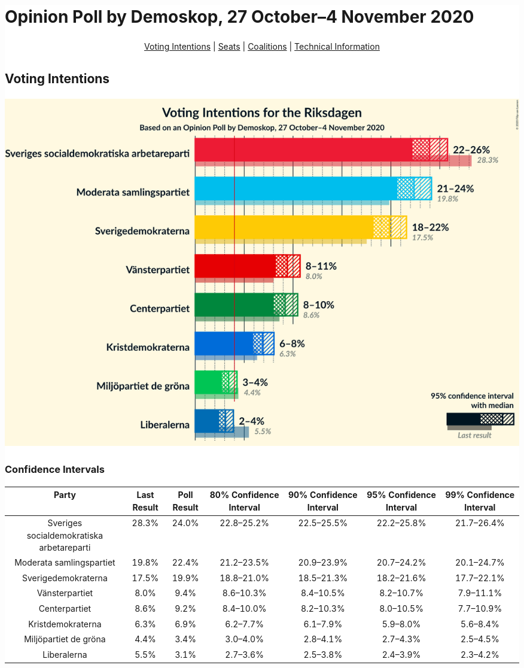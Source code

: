 # Opinion Poll by Demoskop, 27 October–4 November 2020

<p align="center"><a href="#voting-intentions">Voting Intentions</a> | <a href="#seats">Seats</a> | <a href="#coalitions">Coalitions</a> | <a href="#technical-information">Technical Information</a></p>

## Voting Intentions

![Graph with voting intentions not yet produced](2020-11-04-Demoskop.png "Voting Intentions")

### Confidence Intervals

| Party | Last Result | Poll Result | 80% Confidence Interval | 90% Confidence Interval | 95% Confidence Interval | 99% Confidence Interval |
|:-----:|:-----------:|:-----------:|:-----------------------:|:-----------------------:|:-----------------------:|:-----------------------:|
| Sveriges socialdemokratiska arbetareparti | 28.3% | 24.0% | 22.8–25.2% |22.5–25.5% |22.2–25.8% |21.7–26.4% |
| Moderata samlingspartiet | 19.8% | 22.4% | 21.2–23.5% |20.9–23.9% |20.7–24.2% |20.1–24.7% |
| Sverigedemokraterna | 17.5% | 19.9% | 18.8–21.0% |18.5–21.3% |18.2–21.6% |17.7–22.1% |
| Vänsterpartiet | 8.0% | 9.4% | 8.6–10.3% |8.4–10.5% |8.2–10.7% |7.9–11.1% |
| Centerpartiet | 8.6% | 9.2% | 8.4–10.0% |8.2–10.3% |8.0–10.5% |7.7–10.9% |
| Kristdemokraterna | 6.3% | 6.9% | 6.2–7.7% |6.1–7.9% |5.9–8.0% |5.6–8.4% |
| Miljöpartiet de gröna | 4.4% | 3.4% | 3.0–4.0% |2.8–4.1% |2.7–4.3% |2.5–4.5% |
| Liberalerna | 5.5% | 3.1% | 2.7–3.6% |2.5–3.8% |2.4–3.9% |2.3–4.2% |
